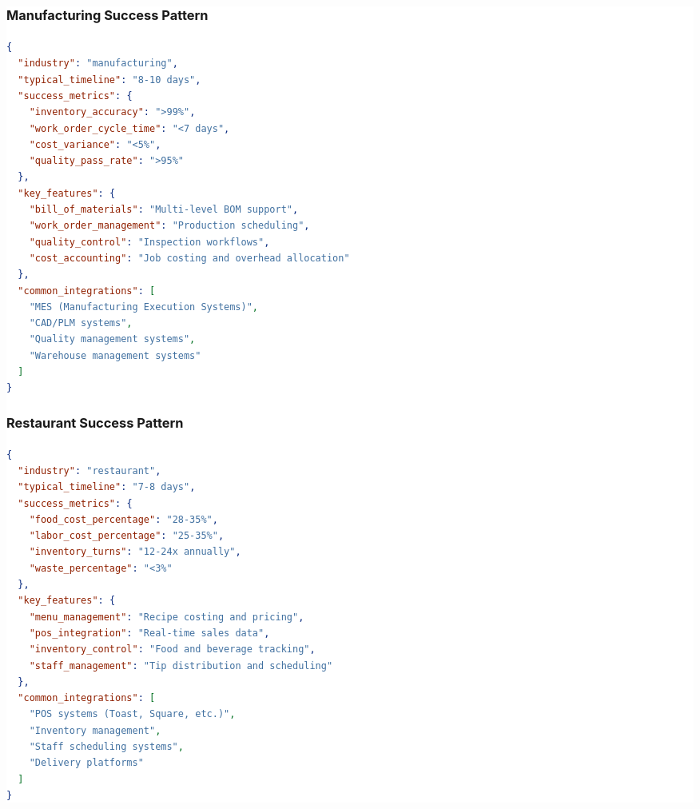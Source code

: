 ### **Manufacturing Success Pattern**
```json
{
  "industry": "manufacturing",
  "typical_timeline": "8-10 days",
  "success_metrics": {
    "inventory_accuracy": ">99%",
    "work_order_cycle_time": "<7 days",
    "cost_variance": "<5%",
    "quality_pass_rate": ">95%"
  },
  "key_features": {
    "bill_of_materials": "Multi-level BOM support",
    "work_order_management": "Production scheduling",
    "quality_control": "Inspection workflows",
    "cost_accounting": "Job costing and overhead allocation"
  },
  "common_integrations": [
    "MES (Manufacturing Execution Systems)",
    "CAD/PLM systems",
    "Quality management systems",
    "Warehouse management systems"
  ]
}
```

### **Restaurant Success Pattern**
```json
{
  "industry": "restaurant",
  "typical_timeline": "7-8 days",
  "success_metrics": {
    "food_cost_percentage": "28-35%",
    "labor_cost_percentage": "25-35%",
    "inventory_turns": "12-24x annually",
    "waste_percentage": "<3%"
  },
  "key_features": {
    "menu_management": "Recipe costing and pricing",
    "pos_integration": "Real-time sales data",
    "inventory_control": "Food and beverage tracking",
    "staff_management": "Tip distribution and scheduling"
  },
  "common_integrations": [
    "POS systems (Toast, Square, etc.)",
    "Inventory management",
    "Staff scheduling systems",
    "Delivery platforms"
  ]
}
```

